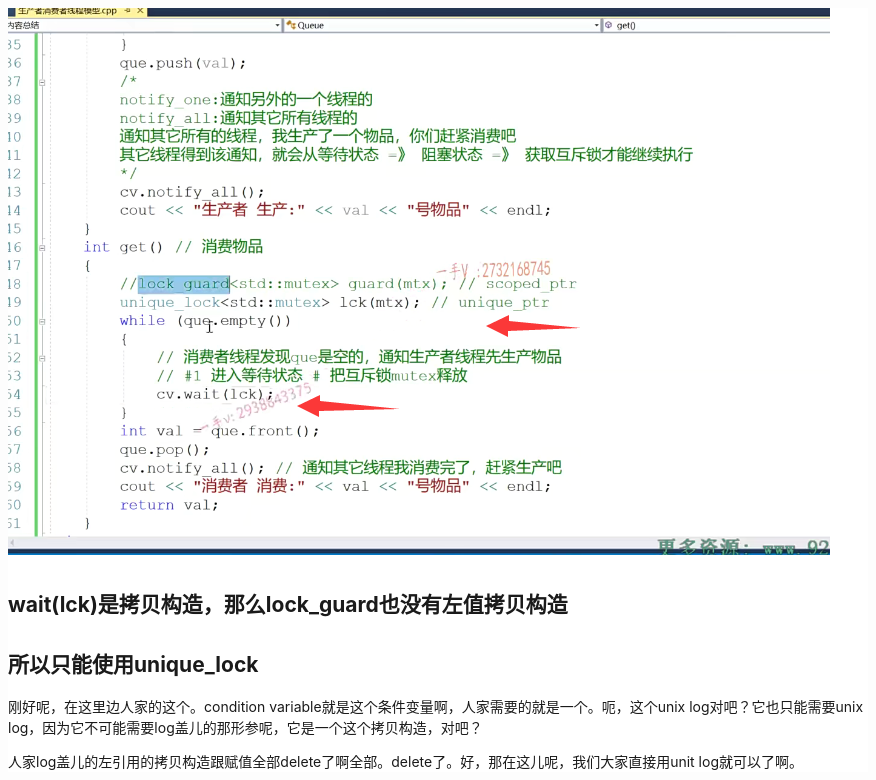 ![image-20230513151008714](image/image-20230513151008714.png)

## wait(lck)是拷贝构造，那么lock_guard也没有左值拷贝构造

## 所以只能使用unique_lock

刚好呢，在这里边人家的这个。condition variable就是这个条件变量啊，人家需要的就是一个。呃，这个unix log对吧？它也只能需要unix log，因为它不可能需要log盖儿的那形参呢，它是一个这个拷贝构造，对吧？

人家log盖儿的左引用的拷贝构造跟赋值全部delete了啊全部。delete了。好，那在这儿呢，我们大家直接用unit log就可以了啊。
